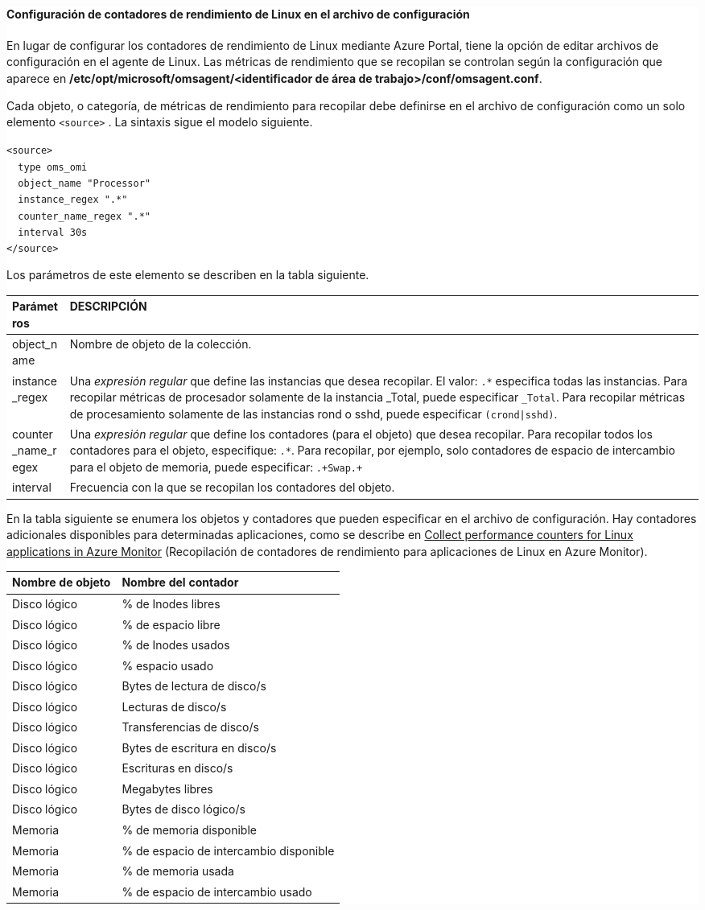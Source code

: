 #### <a name="configure-linux-performance-counters-in-configuration-file"></a>Configuración de contadores de rendimiento de Linux en el archivo de configuración
En lugar de configurar los contadores de rendimiento de Linux mediante Azure Portal, tiene la opción de editar archivos de configuración en el agente de Linux.  Las métricas de rendimiento que se recopilan se controlan según la configuración que aparece en **/etc/opt/microsoft/omsagent/\<identificador de área de trabajo\>/conf/omsagent.conf**.

Cada objeto, o categoría, de métricas de rendimiento para recopilar debe definirse en el archivo de configuración como un solo elemento `<source>` . La sintaxis sigue el modelo siguiente.

    <source>
      type oms_omi  
      object_name "Processor"
      instance_regex ".*"
      counter_name_regex ".*"
      interval 30s
    </source>


Los parámetros de este elemento se describen en la tabla siguiente.

| Parámetros | DESCRIPCIÓN |
|:--|:--|
| object\_name | Nombre de objeto de la colección. |
| instance\_regex |  Una *expresión regular* que define las instancias que desea recopilar. El valor: `.*` especifica todas las instancias. Para recopilar métricas de procesador solamente de la instancia \_Total, puede especificar `_Total`. Para recopilar métricas de procesamiento solamente de las instancias rond o sshd, puede especificar `(crond\|sshd)`. |
| counter\_name\_regex | Una *expresión regular* que define los contadores (para el objeto) que desea recopilar. Para recopilar todos los contadores para el objeto, especifique: `.*`. Para recopilar, por ejemplo, solo contadores de espacio de intercambio para el objeto de memoria, puede especificar: `.+Swap.+` |
| interval | Frecuencia con la que se recopilan los contadores del objeto. |


En la tabla siguiente se enumera los objetos y contadores que pueden especificar en el archivo de configuración.  Hay contadores adicionales disponibles para determinadas aplicaciones, como se describe en [Collect performance counters for Linux applications in Azure Monitor](data-sources-linux-applications.md) (Recopilación de contadores de rendimiento para aplicaciones de Linux en Azure Monitor).

| Nombre de objeto | Nombre del contador |
|:--|:--|
| Disco lógico | % de Inodes libres |
| Disco lógico | % de espacio libre |
| Disco lógico | % de Inodes usados |
| Disco lógico | % espacio usado |
| Disco lógico | Bytes de lectura de disco/s  |
| Disco lógico | Lecturas de disco/s  |
| Disco lógico | Transferencias de disco/s |
| Disco lógico |   Bytes de escritura en disco/s |
| Disco lógico |  Escrituras en disco/s |
| Disco lógico | Megabytes libres |
| Disco lógico | Bytes de disco lógico/s |
| Memoria | % de memoria disponible |
| Memoria | % de espacio de intercambio disponible |
| Memoria | % de memoria usada |
| Memoria | % de espacio de intercambio usado |